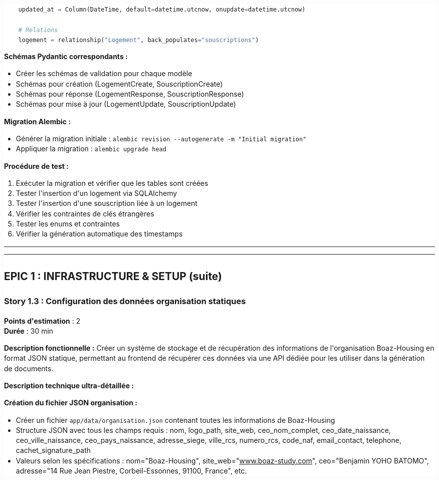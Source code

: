 ```python
    updated_at = Column(DateTime, default=datetime.utcnow, onupdate=datetime.utcnow)
    
    # Relations
    logement = relationship("Logement", back_populates="souscriptions")
```

**Schémas Pydantic correspondants :**
- Créer les schémas de validation pour chaque modèle
- Schémas pour création (LogementCreate, SouscriptionCreate)  
- Schémas pour réponse (LogementResponse, SouscriptionResponse)
- Schémas pour mise à jour (LogementUpdate, SouscriptionUpdate)

**Migration Alembic :**
- Générer la migration initiale : `alembic revision --autogenerate -m "Initial migration"`
- Appliquer la migration : `alembic upgrade head`

**Procédure de test :**
1. Exécuter la migration et vérifier que les tables sont créées
2. Tester l'insertion d'un logement via SQLAlchemy
3. Tester l'insertion d'une souscription liée à un logement
4. Vérifier les contraintes de clés étrangères
5. Tester les enums et contraintes
6. Vérifier la génération automatique des timestamps

---












---

## **EPIC 1 : INFRASTRUCTURE & SETUP (suite)**

### **Story 1.3 : Configuration des données organisation statiques**
**Points d'estimation** : 2  
**Durée** : 30 min

**Description fonctionnelle :**
Créer un système de stockage et de récupération des informations de l'organisation Boaz-Housing en format JSON statique, permettant au frontend de récupérer ces données via une API dédiée pour les utiliser dans la génération de documents.

**Description technique ultra-détaillée :**

**Création du fichier JSON organisation :**
- Créer un fichier `app/data/organisation.json` contenant toutes les informations de Boaz-Housing
- Structure JSON avec tous les champs requis : nom, logo_path, site_web, ceo_nom_complet, ceo_date_naissance, ceo_ville_naissance, ceo_pays_naissance, adresse_siege, ville_rcs, numero_rcs, code_naf, email_contact, telephone, cachet_signature_path
- Valeurs selon les spécifications : nom="Boaz-Housing", site_web="www.boaz-study.com", ceo="Benjamin YOHO BATOMO", adresse="14 Rue Jean Piestre, Corbeil-Essonnes, 91100, France", etc.
